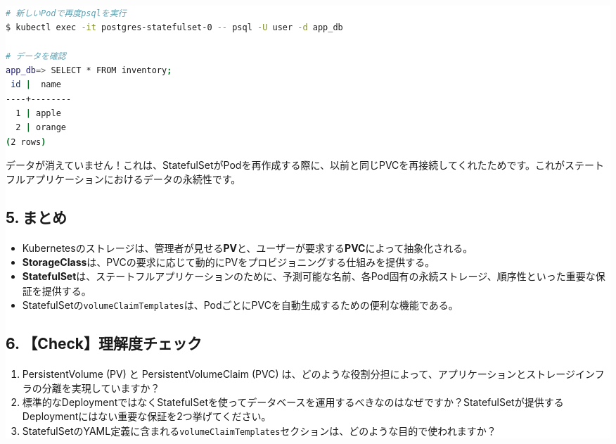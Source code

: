 ```bash
# 新しいPodで再度psqlを実行
$ kubectl exec -it postgres-statefulset-0 -- psql -U user -d app_db

# データを確認
app_db=> SELECT * FROM inventory;
 id |  name
----+--------
  1 | apple
  2 | orange
(2 rows)
```

データが消えていません！これは、StatefulSetがPodを再作成する際に、以前と同じPVCを再接続してくれたためです。これがステートフルアプリケーションにおけるデータの永続性です。

## 5. まとめ

- Kubernetesのストレージは、管理者が見せる**PV**と、ユーザーが要求する**PVC**によって抽象化される。
- **StorageClass**は、PVCの要求に応じて動的にPVをプロビジョニングする仕組みを提供する。
- **StatefulSet**は、ステートフルアプリケーションのために、予測可能な名前、各Pod固有の永続ストレージ、順序性といった重要な保証を提供する。
- StatefulSetの`volumeClaimTemplates`は、PodごとにPVCを自動生成するための便利な機能である。

## 6. 【Check】理解度チェック

1.  PersistentVolume (PV) と PersistentVolumeClaim (PVC) は、どのような役割分担によって、アプリケーションとストレージインフラの分離を実現していますか？
2.  標準的なDeploymentではなくStatefulSetを使ってデータベースを運用するべきなのはなぜですか？StatefulSetが提供するDeploymentにはない重要な保証を2つ挙げてください。
3.  StatefulSetのYAML定義に含まれる`volumeClaimTemplates`セクションは、どのような目的で使われますか？
